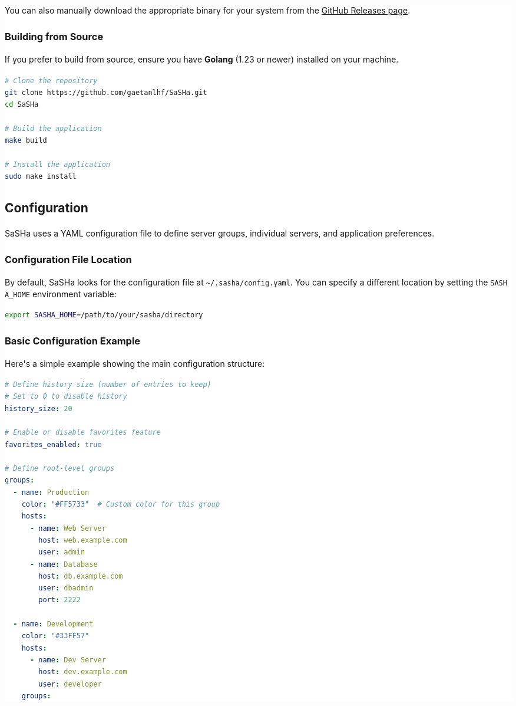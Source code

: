 You can also manually download the appropriate binary for your system from the [GitHub Releases page](https://github.com/gaetanlhf/SaSHa/releases).

### Building from Source

If you prefer to build from source, ensure you have **Golang** (1.23 or newer) installed on your machine.

```bash
# Clone the repository
git clone https://github.com/gaetanlhf/SaSHa.git
cd SaSHa

# Build the application
make build

# Install the application
sudo make install
```

## Configuration

SaSHa uses a YAML configuration file to define server groups, individual servers, and application preferences.

### Configuration File Location

By default, SaSHa looks for the configuration file at `~/.sasha/config.yaml`. You can specify a different location by setting the `SASHA_HOME` environment variable:

```bash
export SASHA_HOME=/path/to/your/sasha/directory
```

### Basic Configuration Example

Here's a simple example showing the main configuration structure:

```yaml
# Define history size (number of entries to keep)
# Set to 0 to disable history
history_size: 20

# Enable or disable favorites feature
favorites_enabled: true

# Define root-level groups
groups:
  - name: Production
    color: "#FF5733"  # Custom color for this group
    hosts:
      - name: Web Server
        host: web.example.com
        user: admin
      - name: Database
        host: db.example.com
        user: dbadmin
        port: 2222

  - name: Development
    color: "#33FF57"
    hosts:
      - name: Dev Server
        host: dev.example.com
        user: developer
    groups:
```
